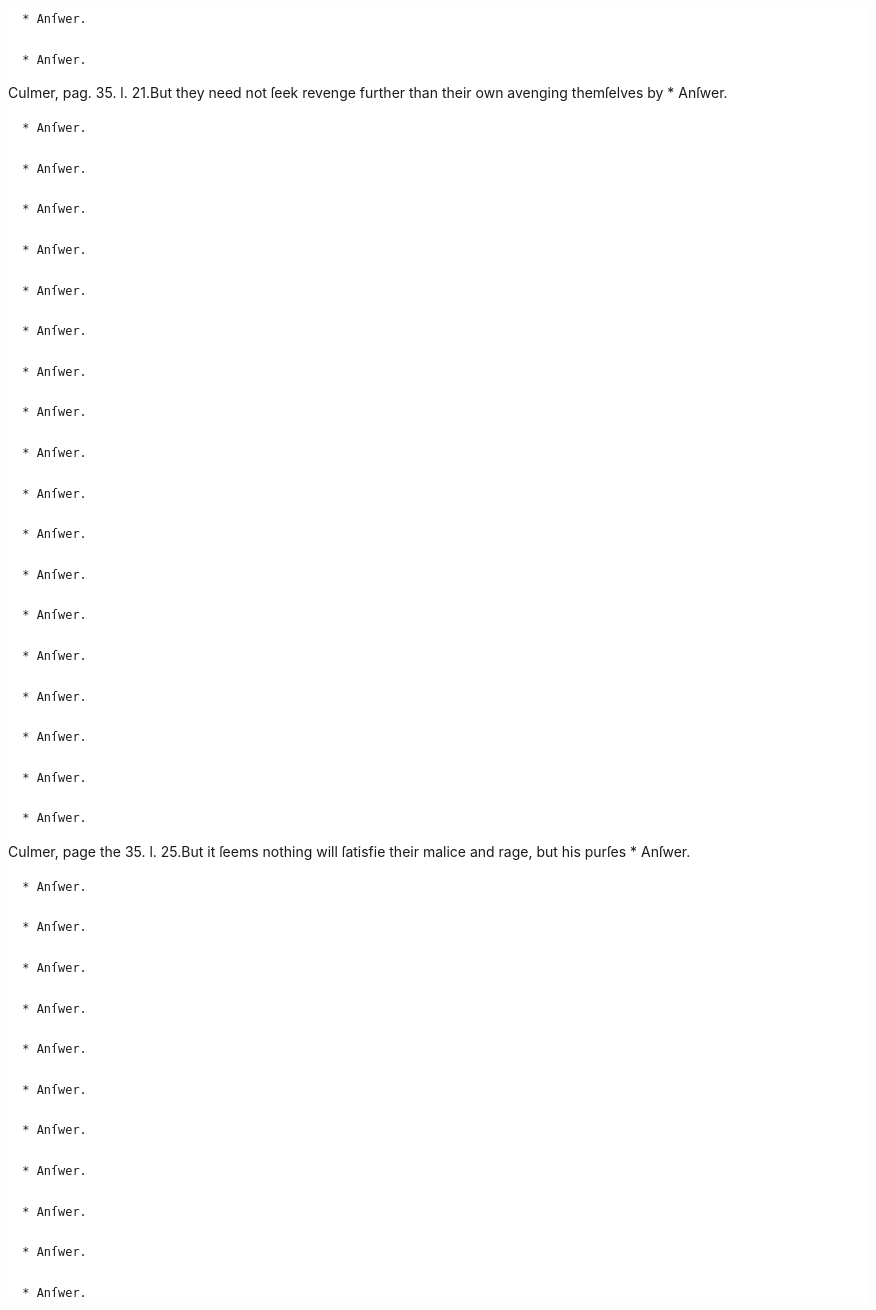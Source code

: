       * Anſwer.

      * Anſwer.
Culmer, pag. 35. l. 21.But they need not ſeek revenge further than their own avenging themſelves by 
      * Anſwer.

      * Anſwer.

      * Anſwer.

      * Anſwer.

      * Anſwer.

      * Anſwer.

      * Anſwer.

      * Anſwer.

      * Anſwer.

      * Anſwer.

      * Anſwer.

      * Anſwer.

      * Anſwer.

      * Anſwer.

      * Anſwer.

      * Anſwer.

      * Anſwer.

      * Anſwer.

      * Anſwer.
Culmer, page the 35. l. 25.But it ſeems nothing will ſatisfie their malice and rage, but his purſes 
      * Anſwer.

      * Anſwer.

      * Anſwer.

      * Anſwer.

      * Anſwer.

      * Anſwer.

      * Anſwer.

      * Anſwer.

      * Anſwer.

      * Anſwer.

      * Anſwer.

      * Anſwer.
